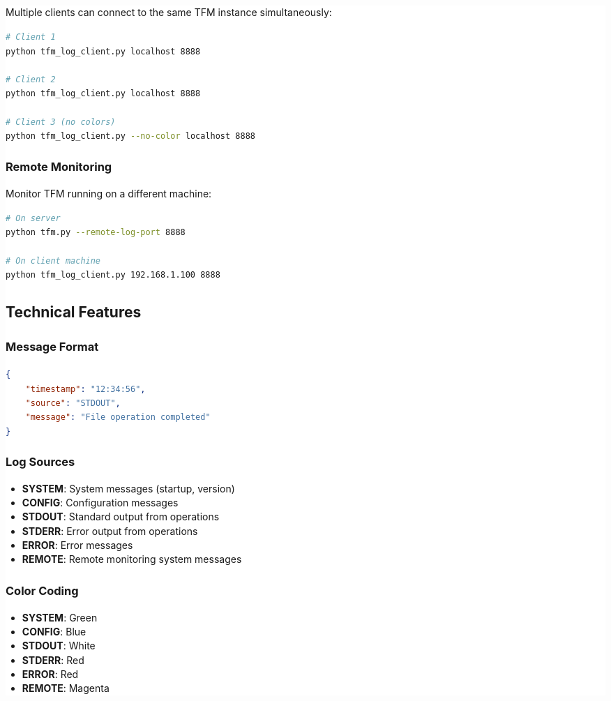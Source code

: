 Multiple clients can connect to the same TFM instance simultaneously:

```bash
# Client 1
python tfm_log_client.py localhost 8888

# Client 2  
python tfm_log_client.py localhost 8888

# Client 3 (no colors)
python tfm_log_client.py --no-color localhost 8888
```

### Remote Monitoring

Monitor TFM running on a different machine:

```bash
# On server
python tfm.py --remote-log-port 8888

# On client machine
python tfm_log_client.py 192.168.1.100 8888
```

## Technical Features

### Message Format
```json
{
    "timestamp": "12:34:56",
    "source": "STDOUT",
    "message": "File operation completed"
}
```

### Log Sources
- **SYSTEM**: System messages (startup, version)
- **CONFIG**: Configuration messages
- **STDOUT**: Standard output from operations
- **STDERR**: Error output from operations
- **ERROR**: Error messages
- **REMOTE**: Remote monitoring system messages

### Color Coding
- **SYSTEM**: Green
- **CONFIG**: Blue  
- **STDOUT**: White
- **STDERR**: Red
- **ERROR**: Red
- **REMOTE**: Magenta
